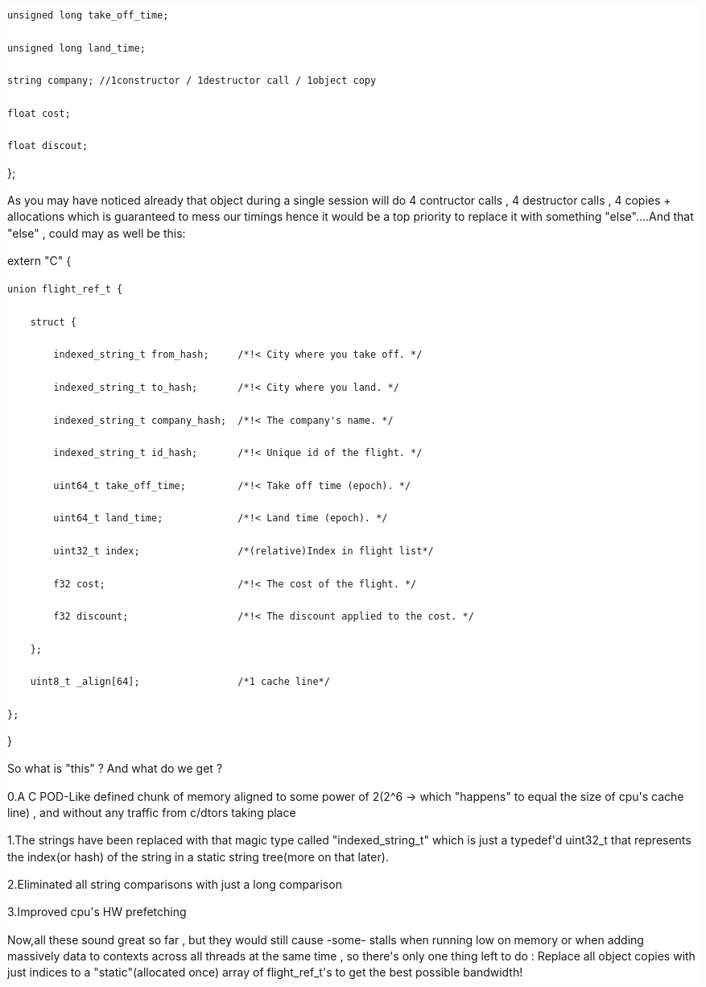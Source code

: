     unsigned long take_off_time; 
    
    unsigned long land_time; 
    
    string company; //1constructor / 1destructor call / 1object copy
    
    float cost; 
    
    float discout; 
    
};
 

As you may have noticed already that object during a single session will do 4 contructor calls , 4 destructor calls , 4 copies + allocations which is guaranteed to mess our timings hence it would be a top priority to replace it with something "else"....And that "else" , could may as well be this:


extern "C" {

    union flight_ref_t {
    
        struct {
        
            indexed_string_t from_hash;     /*!< City where you take off. */
            
            indexed_string_t to_hash;       /*!< City where you land. */
            
            indexed_string_t company_hash;  /*!< The company's name. */
            
            indexed_string_t id_hash;       /*!< Unique id of the flight. */
            
            uint64_t take_off_time;         /*!< Take off time (epoch). */
            
            uint64_t land_time;             /*!< Land time (epoch). */
            
            uint32_t index;                 /*(relative)Index in flight list*/
            
            f32 cost;                       /*!< The cost of the flight. */
            
            f32 discount;                   /*!< The discount applied to the cost. */
            
        };
        
        uint8_t _align[64];                 /*1 cache line*/
        
    };
    
}


So what is "this" ? And what do we get ?

0.A C POD-Like defined chunk of memory aligned to some power of 2(2^6 -> which "happens" to equal the size of cpu's cache line) , and without any traffic from c/dtors taking place

1.The strings have been replaced with that magic type called "indexed_string_t" which is just a typedef'd uint32_t that represents the index(or hash) of the string in a static string tree(more on that later).

2.Eliminated all string comparisons with just a long comparison

3.Improved cpu's HW prefetching

Now,all these sound great so far , but they would still cause -some- stalls when running low on memory or when adding massively data to contexts across all threads at the same time , so there's only one thing left to do : Replace all object copies with just indices to a "static"(allocated once) array of flight_ref_t's to get the best possible bandwidth!
